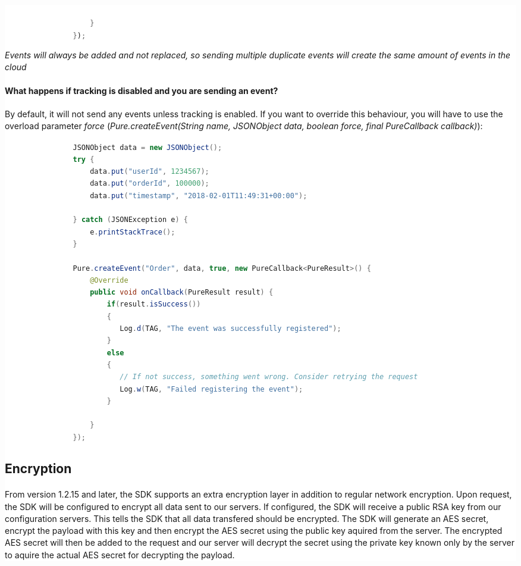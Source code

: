 ```java
                        
                    }
                });
```

*Events will always be added and not replaced, so sending multiple duplicate events will create the same amount of events in the cloud*

#### What happens if tracking is disabled and you are sending an event?
By default, it will not send any events unless tracking is enabled. If you want to override this behaviour, you will have to use the overload parameter *force* (*Pure.createEvent(String name, JSONObject data, boolean force, final PureCallback<PureResult> callback)*):

```java
                JSONObject data = new JSONObject();
                try {
                    data.put("userId", 1234567);
                    data.put("orderId", 100000);
                    data.put("timestamp", "2018-02-01T11:49:31+00:00");
                    
                } catch (JSONException e) {
                    e.printStackTrace();
                }

                Pure.createEvent("Order", data, true, new PureCallback<PureResult>() {
                    @Override
                    public void onCallback(PureResult result) {
                        if(result.isSuccess())
                        {
                           Log.d(TAG, "The event was successfully registered");
                        }
                        else
                        {
                           // If not success, something went wrong. Consider retrying the request
                           Log.w(TAG, "Failed registering the event");
                        }
                        
                    }
                });
```


## Encryption
From version 1.2.15 and later, the SDK supports an extra encryption layer in addition to regular network encryption. Upon request, the SDK will be configured to encrypt all data sent to our servers. If configured, the SDK will receive a public RSA key from our configuration servers. This tells the SDK that all data transfered should be encrypted. The SDK will generate an AES secret, encrypt the payload with this key and then encrypt the AES secret using the public key aquired from the server. The encrypted AES secret will then be added to the request and our server will decrypt the secret using the private key known only by the server to aquire the actual AES secret for decrypting the payload.
